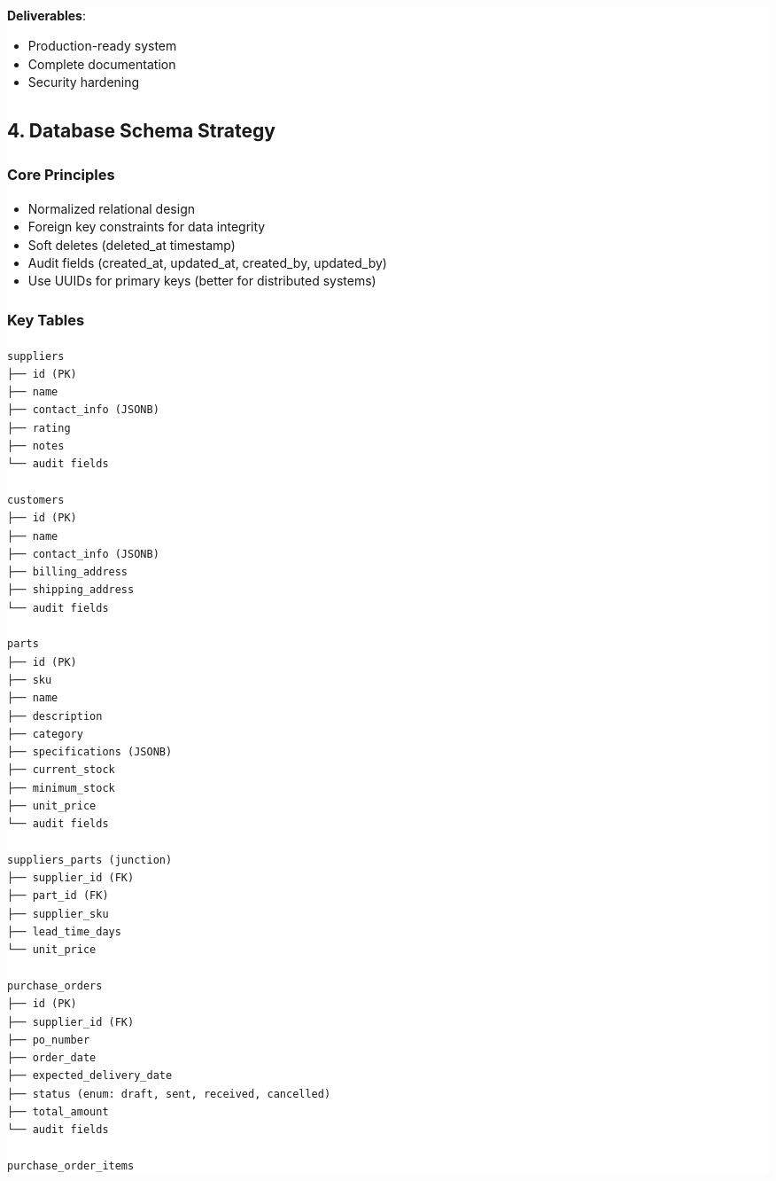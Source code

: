 **Deliverables**:
- Production-ready system
- Complete documentation
- Security hardening

## 4. Database Schema Strategy

### Core Principles
- Normalized relational design
- Foreign key constraints for data integrity
- Soft deletes (deleted_at timestamp)
- Audit fields (created_at, updated_at, created_by, updated_by)
- Use UUIDs for primary keys (better for distributed systems)

### Key Tables

```
suppliers
├── id (PK)
├── name
├── contact_info (JSONB)
├── rating
├── notes
└── audit fields

customers
├── id (PK)
├── name
├── contact_info (JSONB)
├── billing_address
├── shipping_address
└── audit fields

parts
├── id (PK)
├── sku
├── name
├── description
├── category
├── specifications (JSONB)
├── current_stock
├── minimum_stock
├── unit_price
└── audit fields

suppliers_parts (junction)
├── supplier_id (FK)
├── part_id (FK)
├── supplier_sku
├── lead_time_days
└── unit_price

purchase_orders
├── id (PK)
├── supplier_id (FK)
├── po_number
├── order_date
├── expected_delivery_date
├── status (enum: draft, sent, received, cancelled)
├── total_amount
└── audit fields

purchase_order_items
```